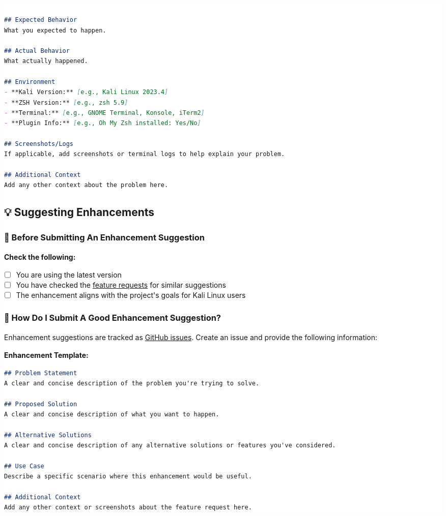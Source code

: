 ```markdown

## Expected Behavior
What you expected to happen.

## Actual Behavior
What actually happened.

## Environment
- **Kali Version:** [e.g., Kali Linux 2023.4]
- **ZSH Version:** [e.g., zsh 5.9]
- **Terminal:** [e.g., GNOME Terminal, Konsole, iTerm2]
- **Plugin Info:** [e.g., Oh My Zsh installed: Yes/No]

## Screenshots/Logs
If applicable, add screenshots or terminal logs to help explain your problem.

## Additional Context
Add any other context about the problem here.
```

## 💡 Suggesting Enhancements

### 📝 Before Submitting An Enhancement Suggestion

**Check the following:**
- [ ] You are using the latest version
- [ ] You have checked the [feature requests](https://github.com/zar7real/kali-cyber-terminal/issues?q=is%3Aopen+is%3Aissue+label%3Aenhancement) for similar suggestions
- [ ] The enhancement aligns with the project's goals for Kali Linux users

### 🎯 How Do I Submit A Good Enhancement Suggestion?

Enhancement suggestions are tracked as [GitHub issues](https://github.com/zar7real/kali-cyber-terminal/issues). Create an issue and provide the following information:

**Enhancement Template:**
```markdown
## Problem Statement
A clear and concise description of the problem you're trying to solve.

## Proposed Solution
A clear and concise description of what you want to happen.

## Alternative Solutions
A clear and concise description of any alternative solutions or features you've considered.

## Use Case
Describe a specific scenario where this enhancement would be useful.

## Additional Context
Add any other context or screenshots about the feature request here.
```

